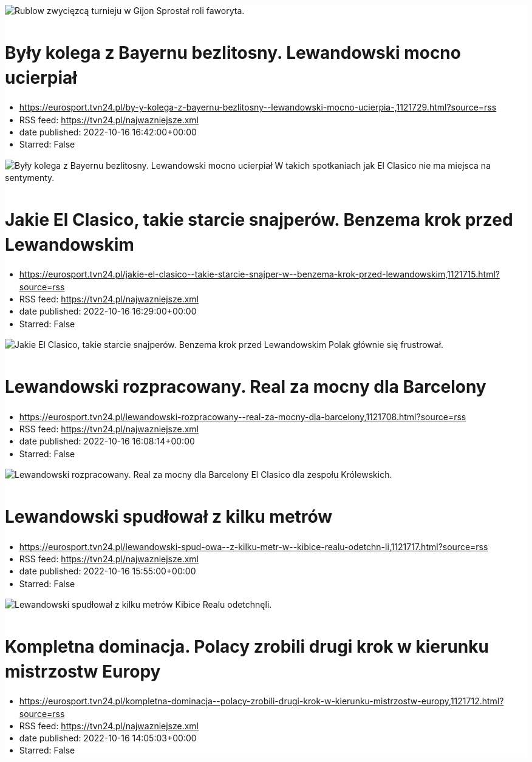 <img alt="Rublow zwycięzcą turnieju w Gijon" src="https://tvn24.pl/najnowsze/cdn-zdjecie-nt4ygu-andriej-rublow-wygral-turniej-w-gijon/alternates/LANDSCAPE_1280" />
    Sprostał roli faworyta.

# Były kolega z Bayernu bezlitosny. Lewandowski mocno ucierpiał
 - https://eurosport.tvn24.pl/by-y-kolega-z-bayernu-bezlitosny--lewandowski-mocno-ucierpia-,1121729.html?source=rss
 - RSS feed: https://tvn24.pl/najwazniejsze.xml
 - date published: 2022-10-16 16:42:00+00:00
 - Starred: False

<img alt="Były kolega z Bayernu bezlitosny. Lewandowski mocno ucierpiał" src="https://tvn24.pl/najnowsze/cdn-zdjecie-6nsfyb-alaba-trafil-lewandowskiego-piescia/alternates/LANDSCAPE_1280" />
    W takich spotkaniach jak El Clasico nie ma miejsca na sentymenty.

# Jakie El Clasico, takie starcie snajperów. Benzema krok przed Lewandowskim
 - https://eurosport.tvn24.pl/jakie-el-clasico--takie-starcie-snajper-w--benzema-krok-przed-lewandowskim,1121715.html?source=rss
 - RSS feed: https://tvn24.pl/najwazniejsze.xml
 - date published: 2022-10-16 16:29:00+00:00
 - Starred: False

<img alt="Jakie El Clasico, takie starcie snajperów. Benzema krok przed Lewandowskim" src="https://tvn24.pl/najnowsze/cdn-zdjecie-3txvad-karim-benzema-i-robert-lewandowski-rywalizowali-w-el-clasico/alternates/LANDSCAPE_1280" />
    Polak głównie się frustrował.

# Lewandowski rozpracowany. Real za mocny dla Barcelony
 - https://eurosport.tvn24.pl/lewandowski-rozpracowany--real-za-mocny-dla-barcelony,1121708.html?source=rss
 - RSS feed: https://tvn24.pl/najwazniejsze.xml
 - date published: 2022-10-16 16:08:14+00:00
 - Starred: False

<img alt="Lewandowski rozpracowany. Real za mocny dla Barcelony" src="https://tvn24.pl/najnowsze/cdn-zdjecie-fby60e-robert-lewandowski-nie-ma-najszczesliwszej-miny-6166113/alternates/LANDSCAPE_1280" />
    El Clasico dla zespołu Królewskich.

# Lewandowski spudłował z kilku metrów
 - https://eurosport.tvn24.pl/lewandowski-spud-owa--z-kilku-metr-w--kibice-realu-odetchn-li,1121717.html?source=rss
 - RSS feed: https://tvn24.pl/najwazniejsze.xml
 - date published: 2022-10-16 15:55:00+00:00
 - Starred: False

<img alt="Lewandowski spudłował z kilku metrów" src="https://tvn24.pl/najnowsze/cdn-zdjecie-i5y6h6-lewandowski-nie-mogl-uwierzyc-ze-pilka-nie-znalazla-sie-w-bramce/alternates/LANDSCAPE_1280" />
    Kibice Realu odetchnęli.

# Kompletna dominacja. Polacy zrobili drugi krok w kierunku mistrzostw Europy
 - https://eurosport.tvn24.pl/kompletna-dominacja--polacy-zrobili-drugi-krok-w-kierunku-mistrzostw-europy,1121712.html?source=rss
 - RSS feed: https://tvn24.pl/najwazniejsze.xml
 - date published: 2022-10-16 14:05:03+00:00
 - Starred: False
